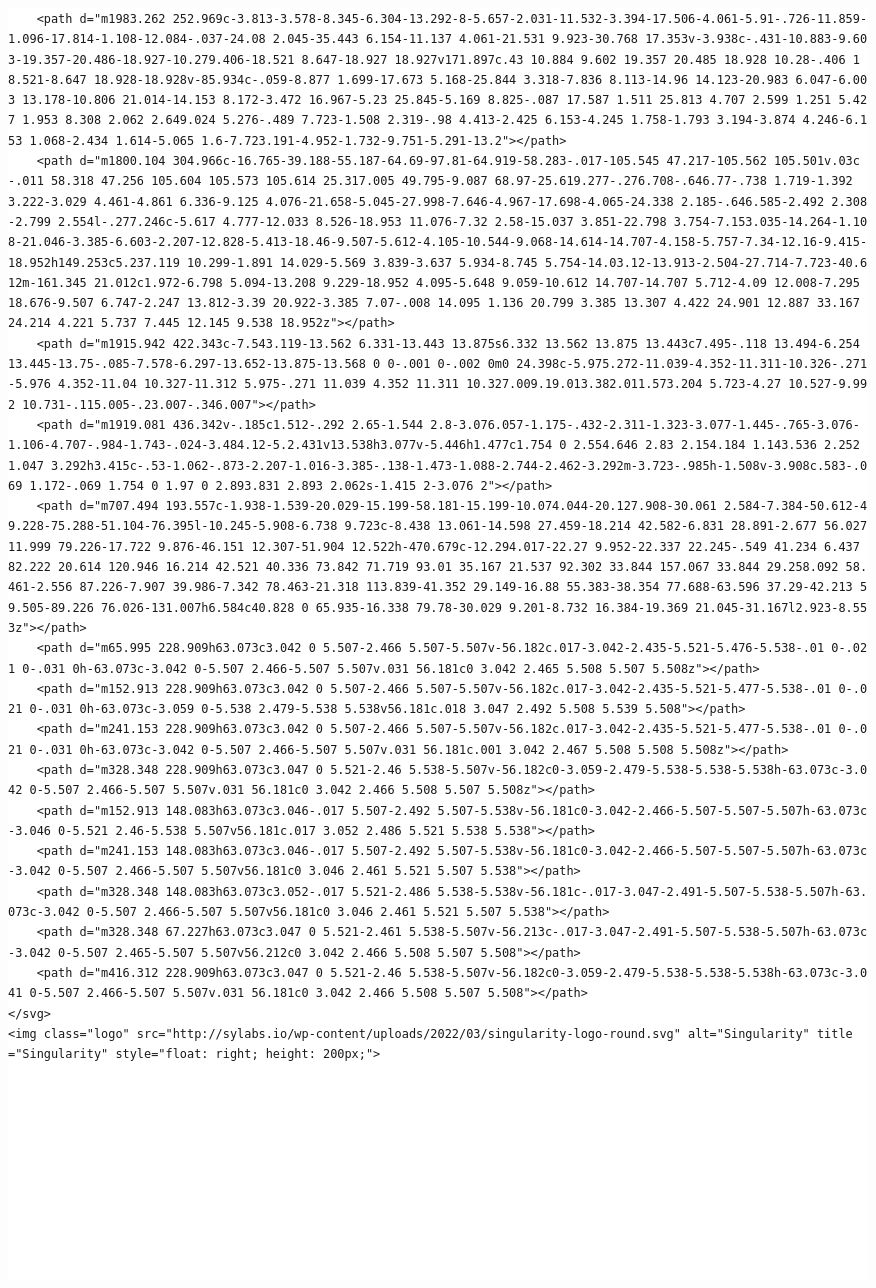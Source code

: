 		<path d="m1983.262 252.969c-3.813-3.578-8.345-6.304-13.292-8-5.657-2.031-11.532-3.394-17.506-4.061-5.91-.726-11.859-1.096-17.814-1.108-12.084-.037-24.08 2.045-35.443 6.154-11.137 4.061-21.531 9.923-30.768 17.353v-3.938c-.431-10.883-9.603-19.357-20.486-18.927-10.279.406-18.521 8.647-18.927 18.927v171.897c.43 10.884 9.602 19.357 20.485 18.928 10.28-.406 18.521-8.647 18.928-18.928v-85.934c-.059-8.877 1.699-17.673 5.168-25.844 3.318-7.836 8.113-14.96 14.123-20.983 6.047-6.003 13.178-10.806 21.014-14.153 8.172-3.472 16.967-5.23 25.845-5.169 8.825-.087 17.587 1.511 25.813 4.707 2.599 1.251 5.427 1.953 8.308 2.062 2.649.024 5.276-.489 7.723-1.508 2.319-.98 4.413-2.425 6.153-4.245 1.758-1.793 3.194-3.874 4.246-6.153 1.068-2.434 1.614-5.065 1.6-7.723.191-4.952-1.732-9.751-5.291-13.2"></path>
		<path d="m1800.104 304.966c-16.765-39.188-55.187-64.69-97.81-64.919-58.283-.017-105.545 47.217-105.562 105.501v.03c-.011 58.318 47.256 105.604 105.573 105.614 25.317.005 49.795-9.087 68.97-25.619.277-.276.708-.646.77-.738 1.719-1.392 3.222-3.029 4.461-4.861 6.336-9.125 4.076-21.658-5.045-27.998-7.646-4.967-17.698-4.065-24.338 2.185-.646.585-2.492 2.308-2.799 2.554l-.277.246c-5.617 4.777-12.033 8.526-18.953 11.076-7.32 2.58-15.037 3.851-22.798 3.754-7.153.035-14.264-1.108-21.046-3.385-6.603-2.207-12.828-5.413-18.46-9.507-5.612-4.105-10.544-9.068-14.614-14.707-4.158-5.757-7.34-12.16-9.415-18.952h149.253c5.237.119 10.299-1.891 14.029-5.569 3.839-3.637 5.934-8.745 5.754-14.03.12-13.913-2.504-27.714-7.723-40.612m-161.345 21.012c1.972-6.798 5.094-13.208 9.229-18.952 4.095-5.648 9.059-10.612 14.707-14.707 5.712-4.09 12.008-7.295 18.676-9.507 6.747-2.247 13.812-3.39 20.922-3.385 7.07-.008 14.095 1.136 20.799 3.385 13.307 4.422 24.901 12.887 33.167 24.214 4.221 5.737 7.445 12.145 9.538 18.952z"></path>
		<path d="m1915.942 422.343c-7.543.119-13.562 6.331-13.443 13.875s6.332 13.562 13.875 13.443c7.495-.118 13.494-6.254 13.445-13.75-.085-7.578-6.297-13.652-13.875-13.568 0 0-.001 0-.002 0m0 24.398c-5.975.272-11.039-4.352-11.311-10.326-.271-5.976 4.352-11.04 10.327-11.312 5.975-.271 11.039 4.352 11.311 10.327.009.19.013.382.011.573.204 5.723-4.27 10.527-9.992 10.731-.115.005-.23.007-.346.007"></path>
		<path d="m1919.081 436.342v-.185c1.512-.292 2.65-1.544 2.8-3.076.057-1.175-.432-2.311-1.323-3.077-1.445-.765-3.076-1.106-4.707-.984-1.743-.024-3.484.12-5.2.431v13.538h3.077v-5.446h1.477c1.754 0 2.554.646 2.83 2.154.184 1.143.536 2.252 1.047 3.292h3.415c-.53-1.062-.873-2.207-1.016-3.385-.138-1.473-1.088-2.744-2.462-3.292m-3.723-.985h-1.508v-3.908c.583-.069 1.172-.069 1.754 0 1.97 0 2.893.831 2.893 2.062s-1.415 2-3.076 2"></path>
		<path d="m707.494 193.557c-1.938-1.539-20.029-15.199-58.181-15.199-10.074.044-20.127.908-30.061 2.584-7.384-50.612-49.228-75.288-51.104-76.395l-10.245-5.908-6.738 9.723c-8.438 13.061-14.598 27.459-18.214 42.582-6.831 28.891-2.677 56.027 11.999 79.226-17.722 9.876-46.151 12.307-51.904 12.522h-470.679c-12.294.017-22.27 9.952-22.337 22.245-.549 41.234 6.437 82.222 20.614 120.946 16.214 42.521 40.336 73.842 71.719 93.01 35.167 21.537 92.302 33.844 157.067 33.844 29.258.092 58.461-2.556 87.226-7.907 39.986-7.342 78.463-21.318 113.839-41.352 29.149-16.88 55.383-38.354 77.688-63.596 37.29-42.213 59.505-89.226 76.026-131.007h6.584c40.828 0 65.935-16.338 79.78-30.029 9.201-8.732 16.384-19.369 21.045-31.167l2.923-8.553z"></path>
		<path d="m65.995 228.909h63.073c3.042 0 5.507-2.466 5.507-5.507v-56.182c.017-3.042-2.435-5.521-5.476-5.538-.01 0-.021 0-.031 0h-63.073c-3.042 0-5.507 2.466-5.507 5.507v.031 56.181c0 3.042 2.465 5.508 5.507 5.508z"></path>
		<path d="m152.913 228.909h63.073c3.042 0 5.507-2.466 5.507-5.507v-56.182c.017-3.042-2.435-5.521-5.477-5.538-.01 0-.021 0-.031 0h-63.073c-3.059 0-5.538 2.479-5.538 5.538v56.181c.018 3.047 2.492 5.508 5.539 5.508"></path>
		<path d="m241.153 228.909h63.073c3.042 0 5.507-2.466 5.507-5.507v-56.182c.017-3.042-2.435-5.521-5.477-5.538-.01 0-.021 0-.031 0h-63.073c-3.042 0-5.507 2.466-5.507 5.507v.031 56.181c.001 3.042 2.467 5.508 5.508 5.508z"></path>
		<path d="m328.348 228.909h63.073c3.047 0 5.521-2.46 5.538-5.507v-56.182c0-3.059-2.479-5.538-5.538-5.538h-63.073c-3.042 0-5.507 2.466-5.507 5.507v.031 56.181c0 3.042 2.466 5.508 5.507 5.508z"></path>
		<path d="m152.913 148.083h63.073c3.046-.017 5.507-2.492 5.507-5.538v-56.181c0-3.042-2.466-5.507-5.507-5.507h-63.073c-3.046 0-5.521 2.46-5.538 5.507v56.181c.017 3.052 2.486 5.521 5.538 5.538"></path>
		<path d="m241.153 148.083h63.073c3.046-.017 5.507-2.492 5.507-5.538v-56.181c0-3.042-2.466-5.507-5.507-5.507h-63.073c-3.042 0-5.507 2.466-5.507 5.507v56.181c0 3.046 2.461 5.521 5.507 5.538"></path>
		<path d="m328.348 148.083h63.073c3.052-.017 5.521-2.486 5.538-5.538v-56.181c-.017-3.047-2.491-5.507-5.538-5.507h-63.073c-3.042 0-5.507 2.466-5.507 5.507v56.181c0 3.046 2.461 5.521 5.507 5.538"></path>
		<path d="m328.348 67.227h63.073c3.047 0 5.521-2.461 5.538-5.507v-56.213c-.017-3.047-2.491-5.507-5.538-5.507h-63.073c-3.042 0-5.507 2.465-5.507 5.507v56.212c0 3.042 2.466 5.508 5.507 5.508"></path>
		<path d="m416.312 228.909h63.073c3.047 0 5.521-2.46 5.538-5.507v-56.182c0-3.059-2.479-5.538-5.538-5.538h-63.073c-3.041 0-5.507 2.466-5.507 5.507v.031 56.181c0 3.042 2.466 5.508 5.507 5.508"></path>
	</svg>
	<img class="logo" src="http://sylabs.io/wp-content/uploads/2022/03/singularity-logo-round.svg" alt="Singularity" title="Singularity" style="float: right; height: 200px;">
</div>
<br><br><br><br><br><br><br><br><br><br>
